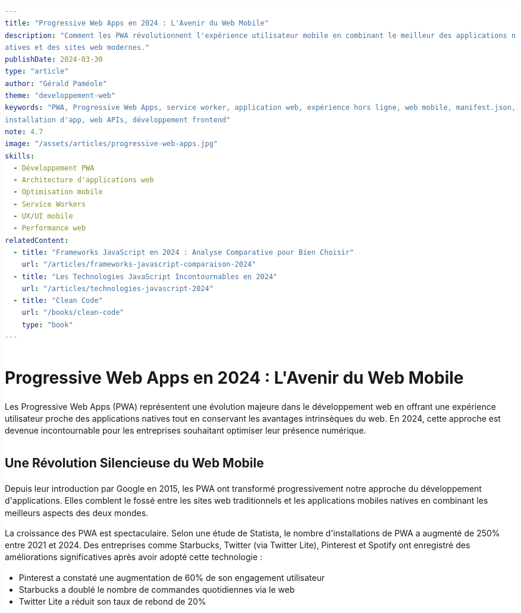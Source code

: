 ```yaml
---
title: "Progressive Web Apps en 2024 : L'Avenir du Web Mobile"
description: "Comment les PWA révolutionnent l'expérience utilisateur mobile en combinant le meilleur des applications natives et des sites web modernes."
publishDate: 2024-03-30
type: "article"
author: "Gérald Paméole"
theme: "developpement-web"
keywords: "PWA, Progressive Web Apps, service worker, application web, expérience hors ligne, web mobile, manifest.json, installation d'app, web APIs, développement frontend"
note: 4.7
image: "/assets/articles/progressive-web-apps.jpg"
skills:
  - Développement PWA
  - Architecture d'applications web
  - Optimisation mobile
  - Service Workers
  - UX/UI mobile
  - Performance web
relatedContent:
  - title: "Frameworks JavaScript en 2024 : Analyse Comparative pour Bien Choisir"
    url: "/articles/frameworks-javascript-comparaison-2024"
  - title: "Les Technologies JavaScript Incontournables en 2024"
    url: "/articles/technologies-javascript-2024"
  - title: "Clean Code"
    url: "/books/clean-code"
    type: "book"
---
```


# Progressive Web Apps en 2024 : L'Avenir du Web Mobile

Les Progressive Web Apps (PWA) représentent une évolution majeure dans le développement web en offrant une expérience utilisateur proche des applications natives tout en conservant les avantages intrinsèques du web. En 2024, cette approche est devenue incontournable pour les entreprises souhaitant optimiser leur présence numérique.

## Une Révolution Silencieuse du Web Mobile

Depuis leur introduction par Google en 2015, les PWA ont transformé progressivement notre approche du développement d'applications. Elles comblent le fossé entre les sites web traditionnels et les applications mobiles natives en combinant les meilleurs aspects des deux mondes.

La croissance des PWA est spectaculaire. Selon une étude de Statista, le nombre d'installations de PWA a augmenté de 250% entre 2021 et 2024. Des entreprises comme Starbucks, Twitter (via Twitter Lite), Pinterest et Spotify ont enregistré des améliorations significatives après avoir adopté cette technologie :

- Pinterest a constaté une augmentation de 60% de son engagement utilisateur
- Starbucks a doublé le nombre de commandes quotidiennes via le web
- Twitter Lite a réduit son taux de rebond de 20%
